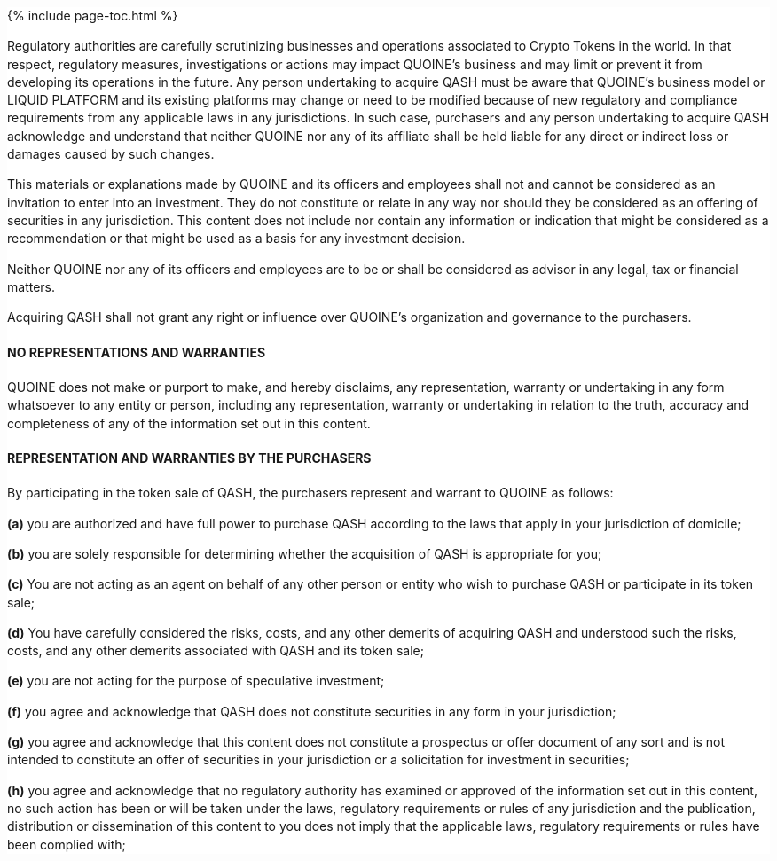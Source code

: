 {% include page-toc.html %}

<p>Regulatory authorities are carefully scrutinizing businesses and operations associated to Crypto Tokens in the world. In that respect, regulatory measures, investigations or actions may impact QUOINE’s business and may limit or prevent it from developing its operations in the future. Any person undertaking to acquire QASH must be aware that QUOINE’s business model or LIQUID PLATFORM and its existing platforms may change or need to be modified because of new regulatory and compliance requirements from any applicable laws in any jurisdictions. In such case, purchasers and any person undertaking to acquire QASH acknowledge and understand that neither QUOINE nor any of its affiliate shall be held liable for any direct or indirect loss or damages caused by such changes.</p>

<p>This materials or explanations made by QUOINE and its officers and employees shall not and cannot be considered as an invitation to enter into an investment. They do not constitute or relate in any way nor should they be considered as an offering of securities in any jurisdiction. This content does not include nor contain any information or indication that might be considered as a recommendation or that might be used as a basis for any investment decision.</p>

<p>Neither QUOINE nor any of its officers and employees are to be or shall be considered as advisor in any legal, tax or financial matters.</p>

<p>Acquiring QASH shall not grant any right or influence over QUOINE’s organization and governance to the purchasers.</p>

<h4>NO REPRESENTATIONS AND WARRANTIES</h4>

<p>QUOINE does not make or purport to make, and hereby disclaims, any representation, warranty or undertaking in any form whatsoever to any entity or person, including any representation, warranty or undertaking in relation to the truth, accuracy and completeness of any of the information set out in this content.</p>

<h4>REPRESENTATION AND WARRANTIES BY THE PURCHASERS</h4>

<p>By participating in the token sale of QASH, the purchasers represent and warrant to QUOINE as follows:</p>

<p><b>(a)</b> you are authorized and have full power to purchase QASH according to the laws that apply in your jurisdiction of domicile;</p>

<p><b>(b)</b> you are solely responsible for determining whether the acquisition of QASH is appropriate for you;</p>

<p><b>(c)</b> You are not acting as an agent on behalf of any other person or entity who wish to purchase QASH or participate in its token sale;</p>

<p><b>(d)</b> You have carefully considered the risks, costs, and any other demerits of acquiring QASH and understood such the risks, costs, and any other demerits associated with QASH and its token sale;</p>

<p><b>(e)</b> you are not acting for the purpose of speculative investment;</p>

<p><b>(f)</b> you agree and acknowledge that QASH does not constitute securities in any form in your jurisdiction;</p>

<p><b>(g)</b> you agree and acknowledge that this content does not constitute a prospectus or offer document of any sort and is not intended to constitute an offer of securities in your jurisdiction or a solicitation for investment in securities;</p>

<p><b>(h)</b> you agree and acknowledge that no regulatory authority has examined or approved of the information set out in this content, no such action has been or will be taken under the laws, regulatory requirements or rules of any jurisdiction and the publication, distribution or dissemination of this content to you does not imply that the applicable laws, regulatory requirements or rules have been complied with;</p>
